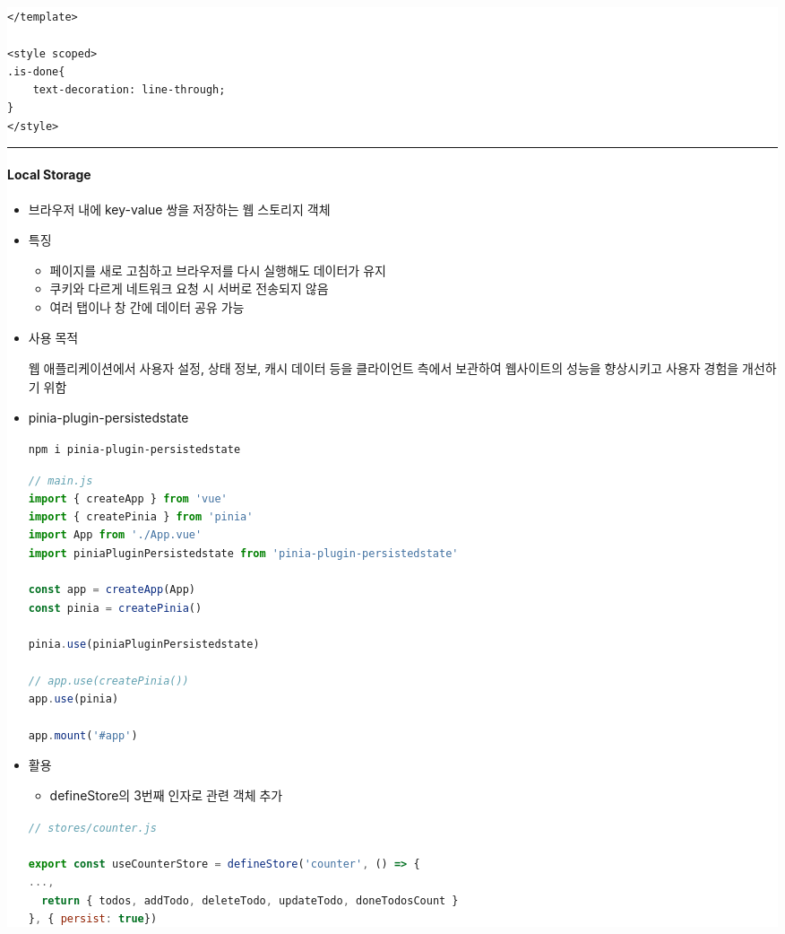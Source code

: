 ```vue
</template>

<style scoped>
.is-done{
    text-decoration: line-through;
}
</style>

```



---

#### Local Storage

- 브라우저 내에 key-value 쌍을 저장하는 웹 스토리지 객체



- 특징
  - 페이지를 새로 고침하고 브라우저를 다시 실행해도 데이터가 유지
  - 쿠키와 다르게 네트워크 요청 시 서버로 전송되지 않음
  - 여러 탭이나 창 간에 데이터 공유 가능



- 사용 목적

  웹 애플리케이션에서 사용자 설정, 상태 정보, 캐시 데이터 등을 클라이언트 측에서 보관하여 웹사이트의 성능을 향상시키고 사용자 경험을 개선하기 위함



- pinia-plugin-persistedstate

  ```
  npm i pinia-plugin-persistedstate
  ```

  ```js
  // main.js
  import { createApp } from 'vue'
  import { createPinia } from 'pinia'
  import App from './App.vue'
  import piniaPluginPersistedstate from 'pinia-plugin-persistedstate'
  
  const app = createApp(App)
  const pinia = createPinia()
  
  pinia.use(piniaPluginPersistedstate)
  
  // app.use(createPinia())
  app.use(pinia)
  
  app.mount('#app')
  
  ```

  

- 활용

  - defineStore의 3번째 인자로 관련 객체 추가

  ```js
  // stores/counter.js
  
  export const useCounterStore = defineStore('counter', () => {
  ...,
    return { todos, addTodo, deleteTodo, updateTodo, doneTodosCount }
  }, { persist: true})
  ```


